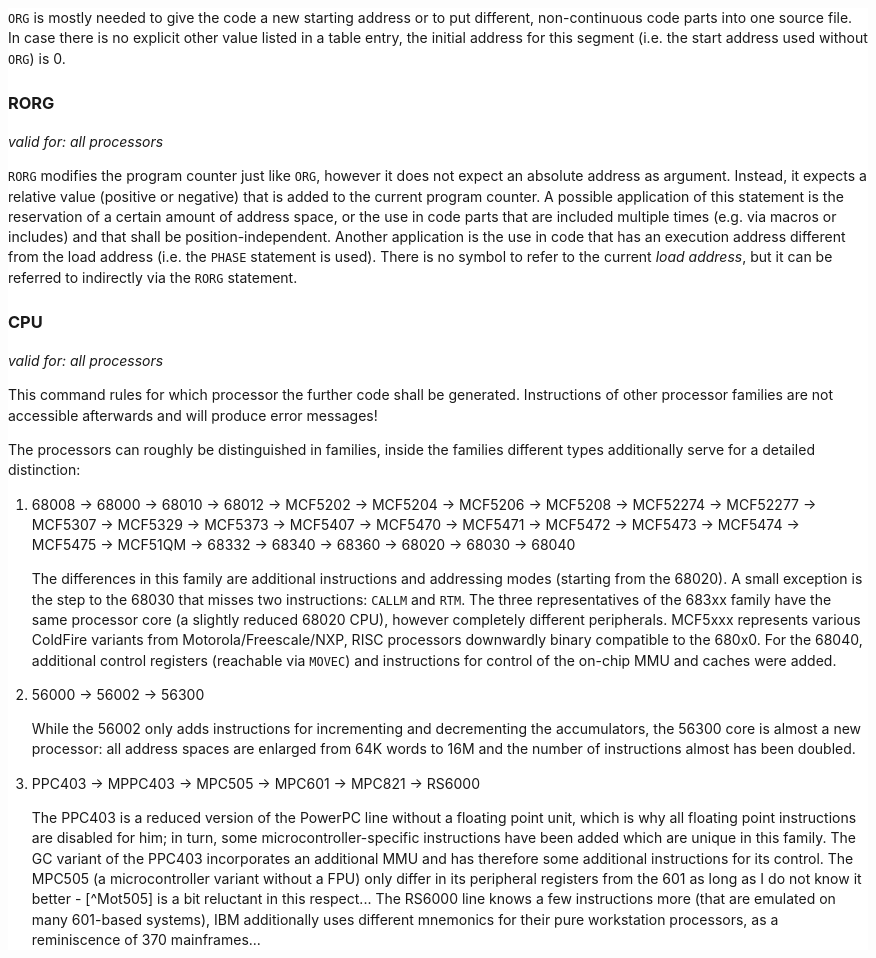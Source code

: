 `ORG` is mostly needed to give the code a new starting address or to put different, non-continuous code parts into one source file. In case there is no explicit other value listed in a table entry, the initial address for this segment (i.e. the start address used without `ORG`) is 0.

### RORG

_valid for: all processors_

`RORG` modifies the program counter just like `ORG`, however it does not expect an absolute address as argument. Instead, it expects a relative value (positive or negative) that is added to the current program counter. A possible application of this statement is the reservation of a certain amount of address space, or the use in code parts that are included multiple times (e.g. via macros or includes) and that shall be position-independent. Another application is the use in code that has an execution address different from the load address (i.e. the `PHASE` statement is used). There is no symbol to refer to the current _load address_, but it can be referred to indirectly via the `RORG` statement.

### CPU

_valid for: all processors_

This command rules for which processor the further code shall be generated. Instructions of other processor families are not accessible afterwards and will produce error messages!

The processors can roughly be distinguished in families, inside the families different types additionally serve for a detailed distinction:

1.  68008 → 68000 → 68010 → 68012 → MCF5202 → MCF5204 → MCF5206 → MCF5208 → MCF52274 → MCF52277 → MCF5307 → MCF5329 → MCF5373 → MCF5407 → MCF5470 → MCF5471 → MCF5472 → MCF5473 → MCF5474 → MCF5475 → MCF51QM → 68332 → 68340 → 68360 → 68020 → 68030 → 68040

    The differences in this family are additional instructions and addressing modes (starting from the 68020). A small exception is the step to the 68030 that misses two instructions: `CALLM` and `RTM`. The three representatives of the 683xx family have the same processor core (a slightly reduced 68020 CPU), however completely different peripherals. MCF5xxx represents various ColdFire variants from Motorola/Freescale/NXP, RISC processors downwardly binary compatible to the 680x0. For the 68040, additional control registers (reachable via `MOVEC`) and instructions for control of the on-chip MMU and caches were added.

2.  56000 → 56002 → 56300

    While the 56002 only adds instructions for incrementing and decrementing the accumulators, the 56300 core is almost a new processor: all address spaces are enlarged from 64K words to 16M and the number of instructions almost has been doubled.

3.  PPC403 → MPPC403 → MPC505 → MPC601 → MPC821 → RS6000

    The PPC403 is a reduced version of the PowerPC line without a floating point unit, which is why all floating point instructions are disabled for him; in turn, some microcontroller-specific instructions have been added which are unique in this family. The GC variant of the PPC403 incorporates an additional MMU and has therefore some additional instructions for its control. The MPC505 (a microcontroller variant without a FPU) only differ in its peripheral registers from the 601 as long as I do not know it better - [^Mot505] is a bit reluctant in this respect... The RS6000 line knows a few instructions more (that are emulated on many 601-based systems), IBM additionally uses different mnemonics for their pure workstation processors, as a reminiscence of 370 mainframes...


[^O1]: Initial value 80h. As the 8051 does not have any RAM beyond 80h, this value has to be adapted with ORG for the 8051 as target processor!
[^O2]: As the Z180 still can address only 64K logically, the whole address space can only be reached via `PHASE` instructions!
[^O3]: initial value 400h.
[^O4]: initial value 800h resp. 0C00h
[^O5]: area for program code is limited to 1 MByte
[^O6]: size depends on target processor
[^O7]: size and availability depend on target processor
[^O8]: only on variants supporting the `MOVX` instruction
[^O9]: device dependant